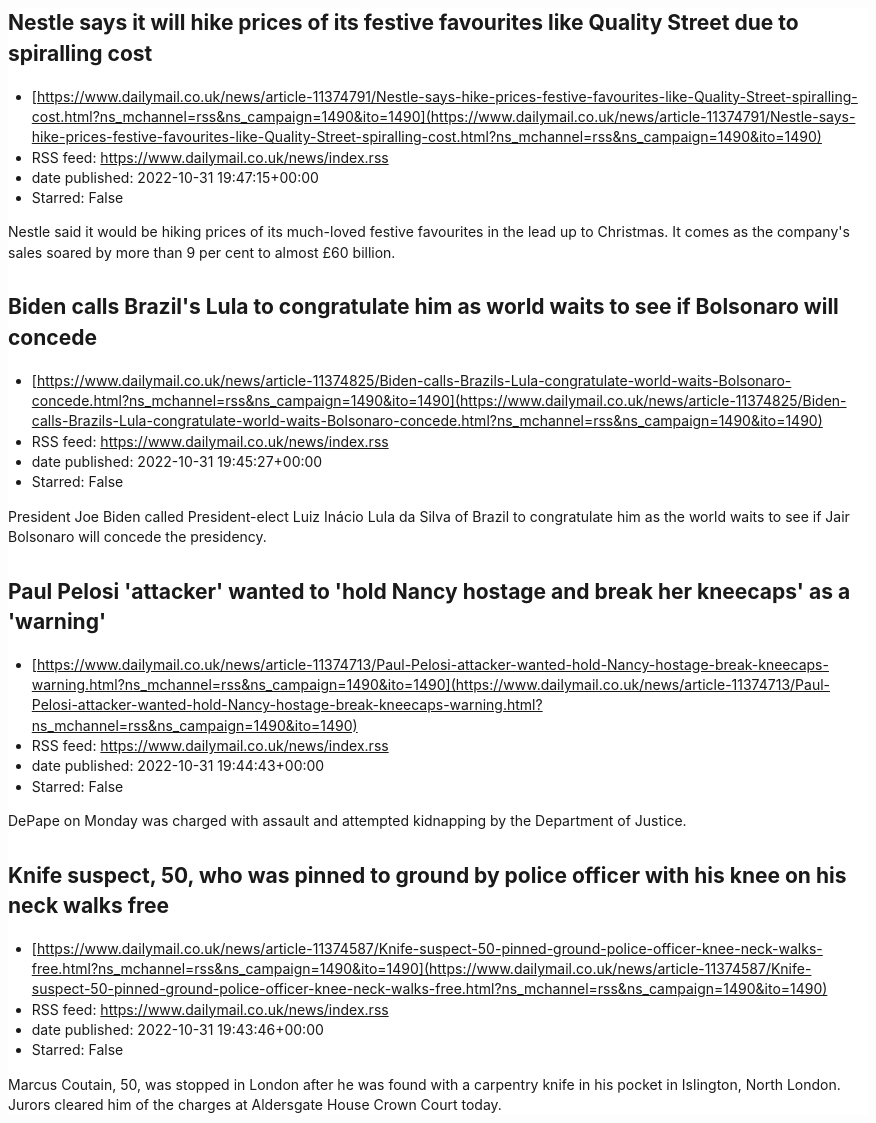 ## Nestle says it will hike prices of its festive favourites like Quality Street due to spiralling cost
 - [https://www.dailymail.co.uk/news/article-11374791/Nestle-says-hike-prices-festive-favourites-like-Quality-Street-spiralling-cost.html?ns_mchannel=rss&ns_campaign=1490&ito=1490](https://www.dailymail.co.uk/news/article-11374791/Nestle-says-hike-prices-festive-favourites-like-Quality-Street-spiralling-cost.html?ns_mchannel=rss&ns_campaign=1490&ito=1490)
 - RSS feed: https://www.dailymail.co.uk/news/index.rss
 - date published: 2022-10-31 19:47:15+00:00
 - Starred: False

Nestle said it would be hiking prices of its much-loved festive favourites in the lead up to Christmas. It comes as the company's sales soared by more than 9 per cent to almost £60 billion.

## Biden calls Brazil's Lula to congratulate him as world waits to see if Bolsonaro will concede
 - [https://www.dailymail.co.uk/news/article-11374825/Biden-calls-Brazils-Lula-congratulate-world-waits-Bolsonaro-concede.html?ns_mchannel=rss&ns_campaign=1490&ito=1490](https://www.dailymail.co.uk/news/article-11374825/Biden-calls-Brazils-Lula-congratulate-world-waits-Bolsonaro-concede.html?ns_mchannel=rss&ns_campaign=1490&ito=1490)
 - RSS feed: https://www.dailymail.co.uk/news/index.rss
 - date published: 2022-10-31 19:45:27+00:00
 - Starred: False

President Joe Biden called President-elect Luiz Inácio Lula da Silva of Brazil to congratulate him as the world waits to see if Jair Bolsonaro will concede the presidency.

## Paul Pelosi 'attacker' wanted to 'hold Nancy hostage and break her kneecaps' as a 'warning'
 - [https://www.dailymail.co.uk/news/article-11374713/Paul-Pelosi-attacker-wanted-hold-Nancy-hostage-break-kneecaps-warning.html?ns_mchannel=rss&ns_campaign=1490&ito=1490](https://www.dailymail.co.uk/news/article-11374713/Paul-Pelosi-attacker-wanted-hold-Nancy-hostage-break-kneecaps-warning.html?ns_mchannel=rss&ns_campaign=1490&ito=1490)
 - RSS feed: https://www.dailymail.co.uk/news/index.rss
 - date published: 2022-10-31 19:44:43+00:00
 - Starred: False

DePape on Monday was charged with assault and attempted kidnapping by the Department of Justice.

## Knife suspect, 50, who was pinned to ground by police officer with his knee on his neck walks free
 - [https://www.dailymail.co.uk/news/article-11374587/Knife-suspect-50-pinned-ground-police-officer-knee-neck-walks-free.html?ns_mchannel=rss&ns_campaign=1490&ito=1490](https://www.dailymail.co.uk/news/article-11374587/Knife-suspect-50-pinned-ground-police-officer-knee-neck-walks-free.html?ns_mchannel=rss&ns_campaign=1490&ito=1490)
 - RSS feed: https://www.dailymail.co.uk/news/index.rss
 - date published: 2022-10-31 19:43:46+00:00
 - Starred: False

Marcus Coutain, 50, was stopped in London after he was found with a carpentry knife in his pocket in Islington, North London. Jurors cleared him of the charges at Aldersgate House Crown Court today.
